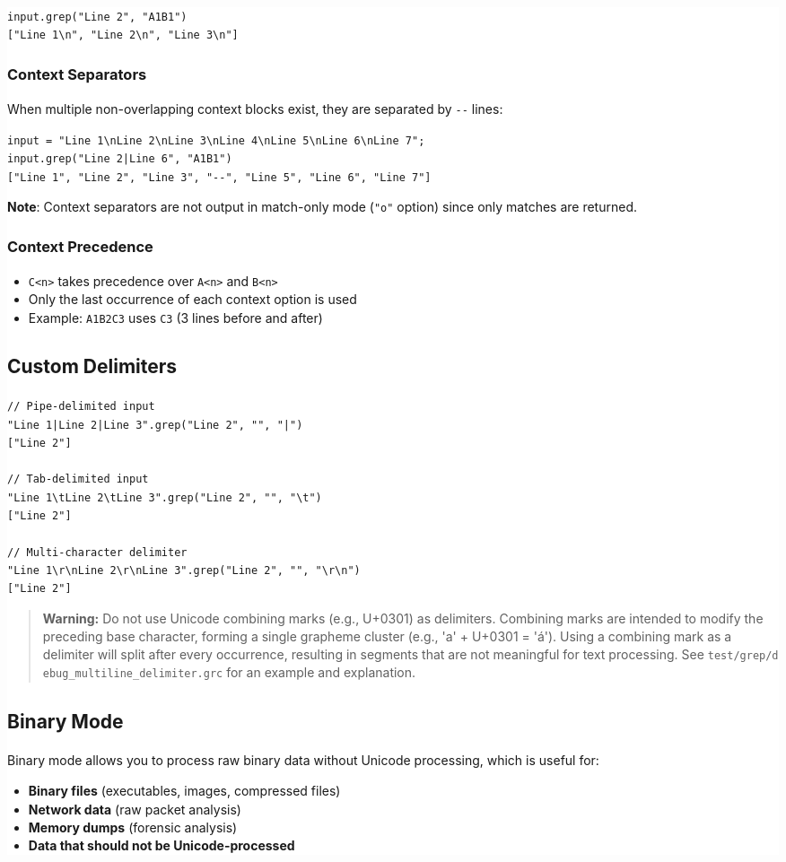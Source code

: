 ```grapa
input.grep("Line 2", "A1B1")
["Line 1\n", "Line 2\n", "Line 3\n"]
```

### Context Separators

When multiple non-overlapping context blocks exist, they are separated by `--` lines:

```grapa
input = "Line 1\nLine 2\nLine 3\nLine 4\nLine 5\nLine 6\nLine 7";
input.grep("Line 2|Line 6", "A1B1")
["Line 1", "Line 2", "Line 3", "--", "Line 5", "Line 6", "Line 7"]
```

**Note**: Context separators are not output in match-only mode (`"o"` option) since only matches are returned.

### Context Precedence

- `C<n>` takes precedence over `A<n>` and `B<n>`
- Only the last occurrence of each context option is used
- Example: `A1B2C3` uses `C3` (3 lines before and after)

## Custom Delimiters

```grapa
// Pipe-delimited input
"Line 1|Line 2|Line 3".grep("Line 2", "", "|")
["Line 2"]

// Tab-delimited input
"Line 1\tLine 2\tLine 3".grep("Line 2", "", "\t")
["Line 2"]

// Multi-character delimiter
"Line 1\r\nLine 2\r\nLine 3".grep("Line 2", "", "\r\n")
["Line 2"]
```

> **Warning:** Do not use Unicode combining marks (e.g., U+0301) as delimiters. Combining marks are intended to modify the preceding base character, forming a single grapheme cluster (e.g., 'a' + U+0301 = 'á'). Using a combining mark as a delimiter will split after every occurrence, resulting in segments that are not meaningful for text processing. See `test/grep/debug_multiline_delimiter.grc` for an example and explanation.

## Binary Mode

Binary mode allows you to process raw binary data without Unicode processing, which is useful for:
- **Binary files** (executables, images, compressed files)
- **Network data** (raw packet analysis)
- **Memory dumps** (forensic analysis)
- **Data that should not be Unicode-processed**
